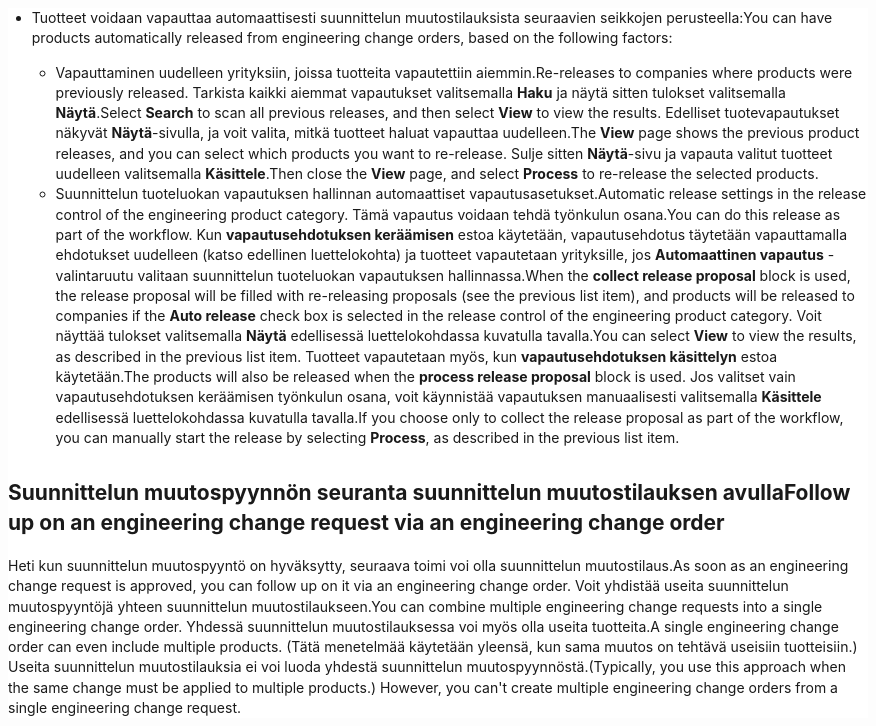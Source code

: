 - <span data-ttu-id="8b830-245">Tuotteet voidaan vapauttaa automaattisesti suunnittelun muutostilauksista seuraavien seikkojen perusteella:</span><span class="sxs-lookup"><span data-stu-id="8b830-245">You can have products automatically released from engineering change orders, based on the following factors:</span></span>

    - <span data-ttu-id="8b830-246">Vapauttaminen uudelleen yrityksiin, joissa tuotteita vapautettiin aiemmin.</span><span class="sxs-lookup"><span data-stu-id="8b830-246">Re-releases to companies where products were previously released.</span></span> <span data-ttu-id="8b830-247">Tarkista kaikki aiemmat vapautukset valitsemalla **Haku** ja näytä sitten tulokset valitsemalla **Näytä**.</span><span class="sxs-lookup"><span data-stu-id="8b830-247">Select **Search** to scan all previous releases, and then select **View** to view the results.</span></span> <span data-ttu-id="8b830-248">Edelliset tuotevapautukset näkyvät **Näytä**-sivulla, ja voit valita, mitkä tuotteet haluat vapauttaa uudelleen.</span><span class="sxs-lookup"><span data-stu-id="8b830-248">The **View** page shows the previous product releases, and you can select which products you want to re-release.</span></span> <span data-ttu-id="8b830-249">Sulje sitten **Näytä**-sivu ja vapauta valitut tuotteet uudelleen valitsemalla **Käsittele**.</span><span class="sxs-lookup"><span data-stu-id="8b830-249">Then close the **View** page, and select **Process** to re-release the selected products.</span></span>
    - <span data-ttu-id="8b830-250">Suunnittelun tuoteluokan vapautuksen hallinnan automaattiset vapautusasetukset.</span><span class="sxs-lookup"><span data-stu-id="8b830-250">Automatic release settings in the release control of the engineering product category.</span></span> <span data-ttu-id="8b830-251">Tämä vapautus voidaan tehdä työnkulun osana.</span><span class="sxs-lookup"><span data-stu-id="8b830-251">You can do this release as part of the workflow.</span></span> <span data-ttu-id="8b830-252">Kun **vapautusehdotuksen keräämisen** estoa käytetään, vapautusehdotus täytetään vapauttamalla ehdotukset uudelleen (katso edellinen luettelokohta) ja tuotteet vapautetaan yrityksille, jos **Automaattinen vapautus** -valintaruutu valitaan suunnittelun tuoteluokan vapautuksen hallinnassa.</span><span class="sxs-lookup"><span data-stu-id="8b830-252">When the **collect release proposal** block is used, the release proposal will be filled with re-releasing proposals (see the previous list item), and products will be released to companies if the **Auto release** check box is selected in the release control of the engineering product category.</span></span> <span data-ttu-id="8b830-253">Voit näyttää tulokset valitsemalla **Näytä** edellisessä luettelokohdassa kuvatulla tavalla.</span><span class="sxs-lookup"><span data-stu-id="8b830-253">You can select **View** to view the results, as described in the previous list item.</span></span> <span data-ttu-id="8b830-254">Tuotteet vapautetaan myös, kun **vapautusehdotuksen käsittelyn** estoa käytetään.</span><span class="sxs-lookup"><span data-stu-id="8b830-254">The products will also be released when the **process release proposal** block is used.</span></span> <span data-ttu-id="8b830-255">Jos valitset vain vapautusehdotuksen keräämisen työnkulun osana, voit käynnistää vapautuksen manuaalisesti valitsemalla **Käsittele** edellisessä luettelokohdassa kuvatulla tavalla.</span><span class="sxs-lookup"><span data-stu-id="8b830-255">If you choose only to collect the release proposal as part of the workflow, you can manually start the release by selecting **Process**, as described in the previous list item.</span></span>

## <a name="follow-up-on-an-engineering-change-request-via-an-engineering-change-order"></a><span data-ttu-id="8b830-256">Suunnittelun muutospyynnön seuranta suunnittelun muutostilauksen avulla</span><span class="sxs-lookup"><span data-stu-id="8b830-256">Follow up on an engineering change request via an engineering change order</span></span>

<span data-ttu-id="8b830-257">Heti kun suunnittelun muutospyyntö on hyväksytty, seuraava toimi voi olla suunnittelun muutostilaus.</span><span class="sxs-lookup"><span data-stu-id="8b830-257">As soon as an engineering change request is approved, you can follow up on it via an engineering change order.</span></span> <span data-ttu-id="8b830-258">Voit yhdistää useita suunnittelun muutospyyntöjä yhteen suunnittelun muutostilaukseen.</span><span class="sxs-lookup"><span data-stu-id="8b830-258">You can combine multiple engineering change requests into a single engineering change order.</span></span> <span data-ttu-id="8b830-259">Yhdessä suunnittelun muutostilauksessa voi myös olla useita tuotteita.</span><span class="sxs-lookup"><span data-stu-id="8b830-259">A single engineering change order can even include multiple products.</span></span> <span data-ttu-id="8b830-260">(Tätä menetelmää käytetään yleensä, kun sama muutos on tehtävä useisiin tuotteisiin.) Useita suunnittelun muutostilauksia ei voi luoda yhdestä suunnittelun muutospyynnöstä.</span><span class="sxs-lookup"><span data-stu-id="8b830-260">(Typically, you use this approach when the same change must be applied to multiple products.) However, you can't create multiple engineering change orders from a single engineering change request.</span></span>
